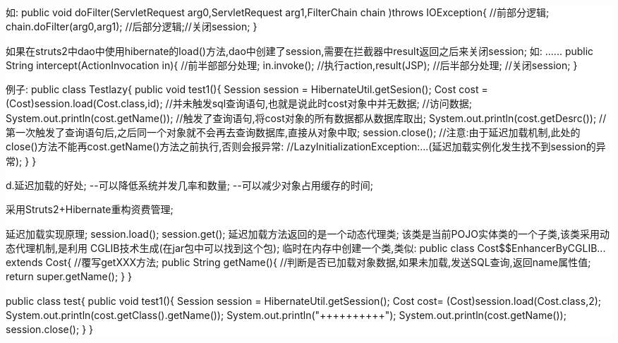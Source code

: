 如:
public void doFilter(ServletRequest arg0,ServletRequest arg1,FilterChain chain )throws IOException{
	//前部分逻辑;
	chain.doFilter(arg0,arg1);
	//后部分逻辑;//关闭session;
}

如果在struts2中dao中使用hibernate的load()方法,dao中创建了session,需要在拦截器中result返回之后来关闭session;
如:
......
public String intercept(ActionInvocation in){
	//前半部部分处理;
	in.invoke(); //执行action,result(JSP);
	//后半部分处理;
	//关闭session;
}

例子:
public class Testlazy{
	public void test1(){
		Session session = HibernateUtil.getSesion();
		Cost cost = (Cost)session.load(Cost.class,id); //并未触发sql查询语句,也就是说此时cost对象中并无数据;
		//访问数据;
		System.out.println(cost.getName()); //触发了查询语句,将cost对象的所有数据都从数据库取出;
		System.out.println(cost.getDesrc()); //第一次触发了查询语句后,之后同一个对象就不会再去查询数据库,直接从对象中取;
		session.close(); //注意:由于延迟加载机制,此处的close()方法不能再cost.getName()方法之前执行,否则会报异常:
									//LazyInitializationException:...(延迟加载实例化发生找不到session的异常);
	}
}

d.延迟加载的好处;
--可以降低系统并发几率和数量;
--可以减少对象占用缓存的时间;



采用Struts2+Hibernate重构资费管理;



延迟加载实现原理;
session.load();
session.get();
延迟加载方法返回的是一个动态代理类;
该类是当前POJO实体类的一个子类,该类采用动态代理机制,是利用
CGLIB技术生成(在jar包中可以找到这个包);
临时在内存中创建一个类,类似:
public class Cost$$EnhancerByCGLIB... extends Cost{
	//覆写getXXX方法;
	public String getName(){
		//判断是否已加载对象数据,如果未加载,发送SQL查询,返回name属性值;
		return super.getName();
	}
}

public class test{
	public void test1(){
		Session session = HibernateUtil.getSession();
		Cost cost= (Cost)session.load(Cost.class,2);
		System.out.println(cost.getClass().getName());
		System.out.println("++++++++++");
		System.out.println(cost.getName());
		session.close();
	}
}
